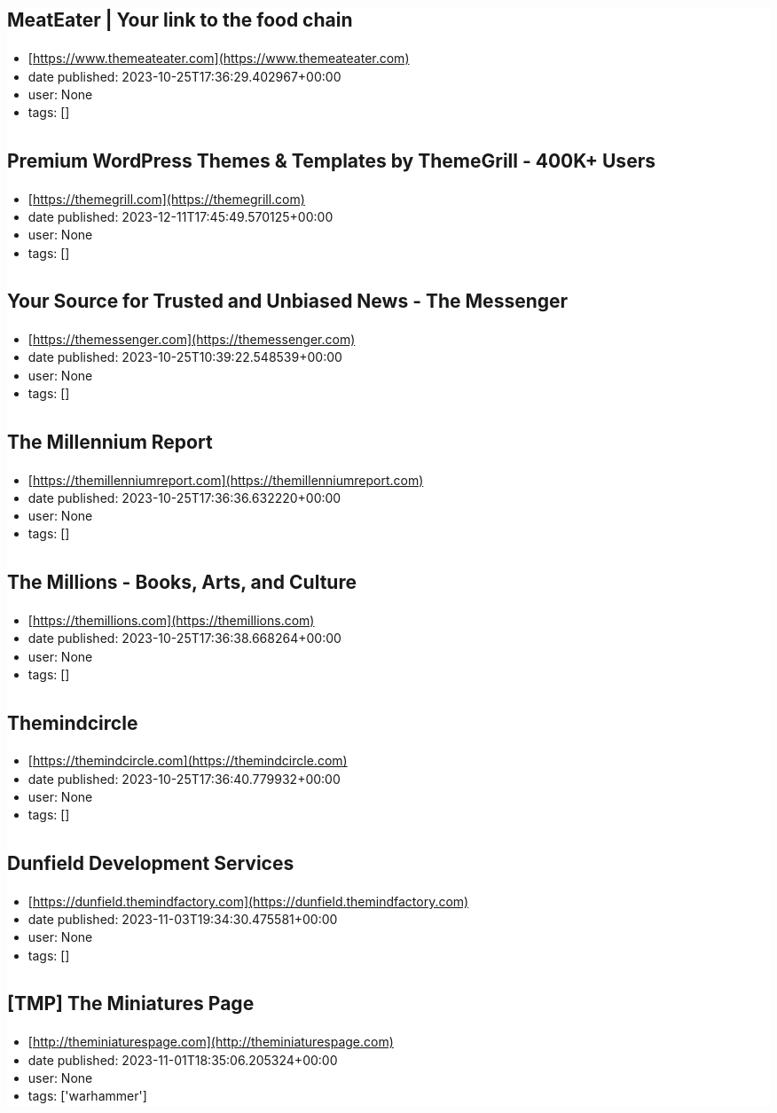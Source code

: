 ## MeatEater | Your link to the food chain
 - [https://www.themeateater.com](https://www.themeateater.com)
 - date published: 2023-10-25T17:36:29.402967+00:00
 - user: None
 - tags: []

## Premium WordPress Themes & Templates by ThemeGrill - 400K+ Users
 - [https://themegrill.com](https://themegrill.com)
 - date published: 2023-12-11T17:45:49.570125+00:00
 - user: None
 - tags: []

## Your Source for Trusted and Unbiased News - The Messenger
 - [https://themessenger.com](https://themessenger.com)
 - date published: 2023-10-25T10:39:22.548539+00:00
 - user: None
 - tags: []

## The Millennium Report
 - [https://themillenniumreport.com](https://themillenniumreport.com)
 - date published: 2023-10-25T17:36:36.632220+00:00
 - user: None
 - tags: []

## The Millions - Books, Arts, and Culture
 - [https://themillions.com](https://themillions.com)
 - date published: 2023-10-25T17:36:38.668264+00:00
 - user: None
 - tags: []

## Themindcircle
 - [https://themindcircle.com](https://themindcircle.com)
 - date published: 2023-10-25T17:36:40.779932+00:00
 - user: None
 - tags: []

## Dunfield Development Services
 - [https://dunfield.themindfactory.com](https://dunfield.themindfactory.com)
 - date published: 2023-11-03T19:34:30.475581+00:00
 - user: None
 - tags: []

## [TMP] The Miniatures Page
 - [http://theminiaturespage.com](http://theminiaturespage.com)
 - date published: 2023-11-01T18:35:06.205324+00:00
 - user: None
 - tags: ['warhammer']
